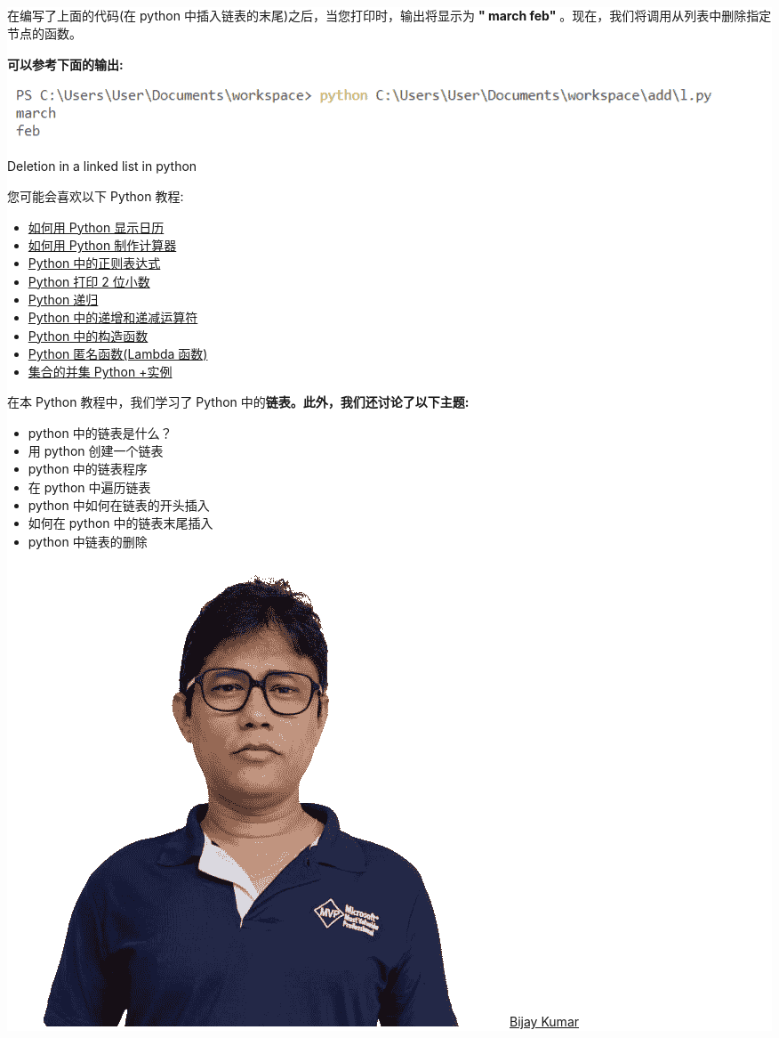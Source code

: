 在编写了上面的代码(在 python 中插入链表的末尾)之后，当您打印时，输出将显示为 **" march feb"** 。现在，我们将调用从列表中删除指定节点的函数。

**可以参考下面的输出:**

![Deletion in a linked list in python](img/648f5ba6cab15cd113fb41debf7aea92.png "Deletion in a linked list in python")

Deletion in a linked list in python

您可能会喜欢以下 Python 教程:

*   [如何用 Python 显示日历](https://pythonguides.com/display-calendar-in-python/)
*   [如何用 Python 制作计算器](https://pythonguides.com/make-a-calculator-in-python/)
*   [Python 中的正则表达式](https://pythonguides.com/regular-expressions-in-python/)
*   [Python 打印 2 位小数](https://pythonguides.com/python-print-2-decimal-places/)
*   [Python 递归](https://pythonguides.com/python-recursion/)
*   [Python 中的递增和递减运算符](https://pythonguides.com/increment-and-decrement-operators-in-python/)
*   [Python 中的构造函数](https://pythonguides.com/constructor-in-python/)
*   [Python 匿名函数(Lambda 函数)](https://pythonguides.com/python-anonymous-function/)
*   [集合的并集 Python +实例](https://pythonguides.com/union-of-sets-python/)

在本 Python 教程中，我们学习了 Python 中的**链表。此外，我们还讨论了以下主题:**

*   python 中的链表是什么？
*   用 python 创建一个链表
*   python 中的链表程序
*   在 python 中遍历链表
*   python 中如何在链表的开头插入
*   如何在 python 中的链表末尾插入
*   python 中链表的删除

![Bijay Kumar MVP](img/9cb1c9117bcc4bbbaba71db8d37d76ef.png "Bijay Kumar MVP")[Bijay Kumar](https://pythonguides.com/author/fewlines4biju/)
